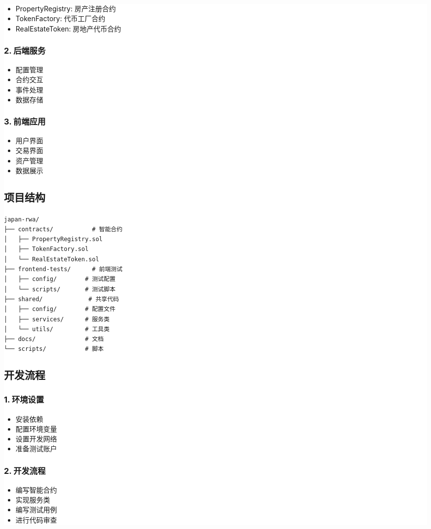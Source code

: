 - PropertyRegistry: 房产注册合约
- TokenFactory: 代币工厂合约
- RealEstateToken: 房地产代币合约

### 2. 后端服务

- 配置管理
- 合约交互
- 事件处理
- 数据存储

### 3. 前端应用

- 用户界面
- 交易界面
- 资产管理
- 数据展示

## 项目结构

```
japan-rwa/
├── contracts/           # 智能合约
│   ├── PropertyRegistry.sol
│   ├── TokenFactory.sol
│   └── RealEstateToken.sol
├── frontend-tests/      # 前端测试
│   ├── config/        # 测试配置
│   └── scripts/       # 测试脚本
├── shared/             # 共享代码
│   ├── config/        # 配置文件
│   ├── services/      # 服务类
│   └── utils/         # 工具类
├── docs/              # 文档
└── scripts/           # 脚本
```

## 开发流程

### 1. 环境设置

- 安装依赖
- 配置环境变量
- 设置开发网络
- 准备测试账户

### 2. 开发流程

- 编写智能合约
- 实现服务类
- 编写测试用例
- 进行代码审查
